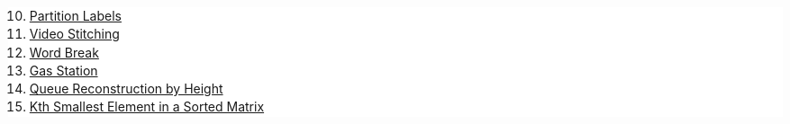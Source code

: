 10. [Partition Labels](https://leetcode.com/problems/partition-labels/)
11. [Video Stitching](https://leetcode.com/problems/video-stitching/)
12. [Word Break](https://leetcode.com/problems/word-break/)
13. [Gas Station](https://leetcode.com/problems/gas-station/)
14. [Queue Reconstruction by Height](https://leetcode.com/problems/queue-reconstruction-by-height/)
15. [Kth Smallest Element in a Sorted Matrix](https://leetcode.com/problems/kth-smallest-element-in-a-sorted-matrix/)
